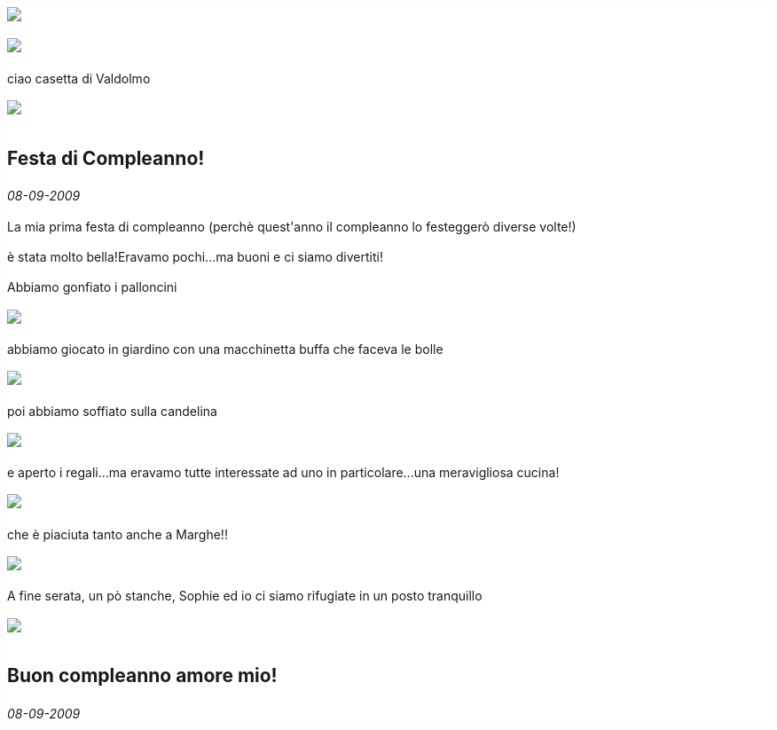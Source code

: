   
   ![](img/uploads_2009_10_pancia_papa11.jpg)
  
  
   ![](img/uploads_2009_10_pancia_papa21.jpg)
  
  
   ciao casetta di Valdolmo
  
  
   ![](img/uploads_2009_10_casa.jpg)
  
 

## Festa di Compleanno!
*08-09-2009*

 
  
   La mia prima festa di compleanno (perchè quest'anno il compleanno lo festeggerò diverse volte!)
  
  
   è stata molto bella!Eravamo pochi...ma buoni e ci siamo divertiti!
  
  
   Abbiamo gonfiato i palloncini
  
  
   ![](img/uploads_2009_09_palloncini.jpg)
  
  
   abbiamo giocato in giardino con una macchinetta buffa che faceva le bolle
  
  
   ![](img/uploads_2009_09_bolle.jpg)
  
  
   poi abbiamo soffiato sulla candelina
  
  
   ![](img/uploads_2009_09_soffio.jpg)
  
  
   e aperto i regali...ma eravamo tutte interessate ad uno in particolare...una meravigliosa cucina!
  
  
   ![](img/uploads_2009_09_regalo.jpg)
  
  
   che è piaciuta tanto anche a Marghe!!
  
  
   ![](img/uploads_2009_09_cucina.jpg)
  
  
   A fine serata, un pò stanche, Sophie ed io ci siamo rifugiate in un posto tranquillo
  
  
   ![](img/uploads_2009_09_scatolone.jpg)
  
 

## Buon compleanno amore mio!
*08-09-2009*
